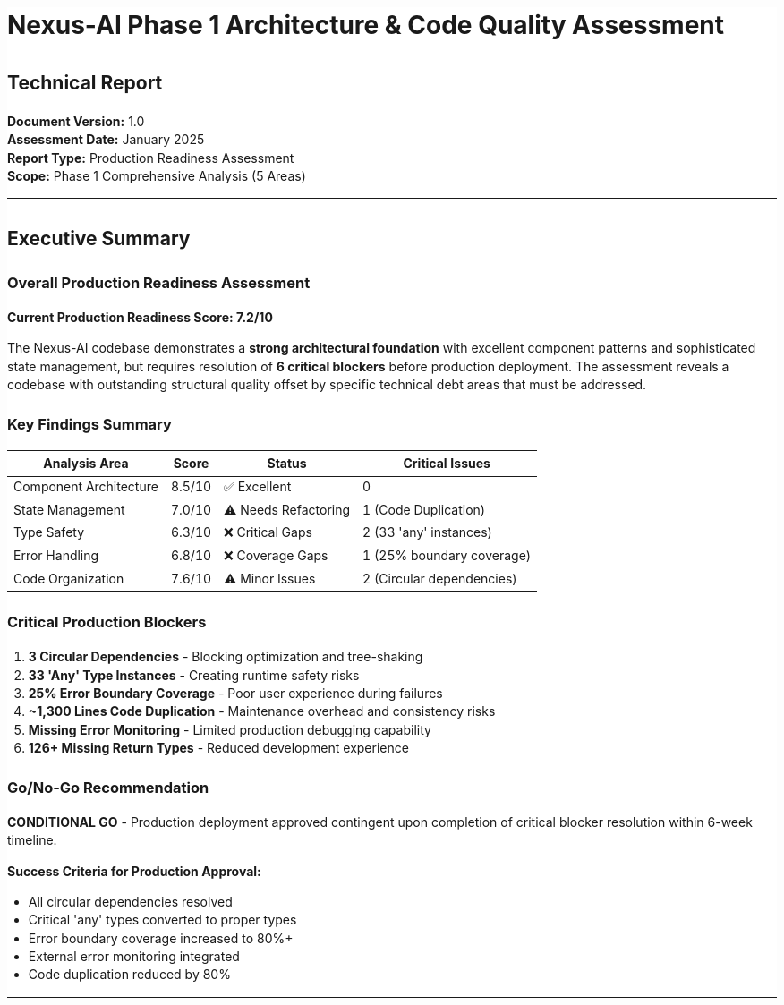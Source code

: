 # Nexus-AI Phase 1 Architecture & Code Quality Assessment
## Technical Report

**Document Version:** 1.0  
**Assessment Date:** January 2025  
**Report Type:** Production Readiness Assessment  
**Scope:** Phase 1 Comprehensive Analysis (5 Areas)

---

## Executive Summary

### Overall Production Readiness Assessment

**Current Production Readiness Score: 7.2/10**

The Nexus-AI codebase demonstrates a **strong architectural foundation** with excellent component patterns and sophisticated state management, but requires resolution of **6 critical blockers** before production deployment. The assessment reveals a codebase with outstanding structural quality offset by specific technical debt areas that must be addressed.

### Key Findings Summary

| Analysis Area | Score | Status | Critical Issues |
|---------------|-------|--------|----------------|
| Component Architecture | 8.5/10 | ✅ Excellent | 0 |
| State Management | 7.0/10 | ⚠️ Needs Refactoring | 1 (Code Duplication) |
| Type Safety | 6.3/10 | ❌ Critical Gaps | 2 (33 'any' instances) |
| Error Handling | 6.8/10 | ❌ Coverage Gaps | 1 (25% boundary coverage) |
| Code Organization | 7.6/10 | ⚠️ Minor Issues | 2 (Circular dependencies) |

### Critical Production Blockers

1. **3 Circular Dependencies** - Blocking optimization and tree-shaking
2. **33 'Any' Type Instances** - Creating runtime safety risks
3. **25% Error Boundary Coverage** - Poor user experience during failures
4. **~1,300 Lines Code Duplication** - Maintenance overhead and consistency risks
5. **Missing Error Monitoring** - Limited production debugging capability
6. **126+ Missing Return Types** - Reduced development experience

### Go/No-Go Recommendation

**CONDITIONAL GO** - Production deployment approved contingent upon completion of critical blocker resolution within 6-week timeline.

**Success Criteria for Production Approval:**
- All circular dependencies resolved
- Critical 'any' types converted to proper types
- Error boundary coverage increased to 80%+
- External error monitoring integrated
- Code duplication reduced by 80%

---